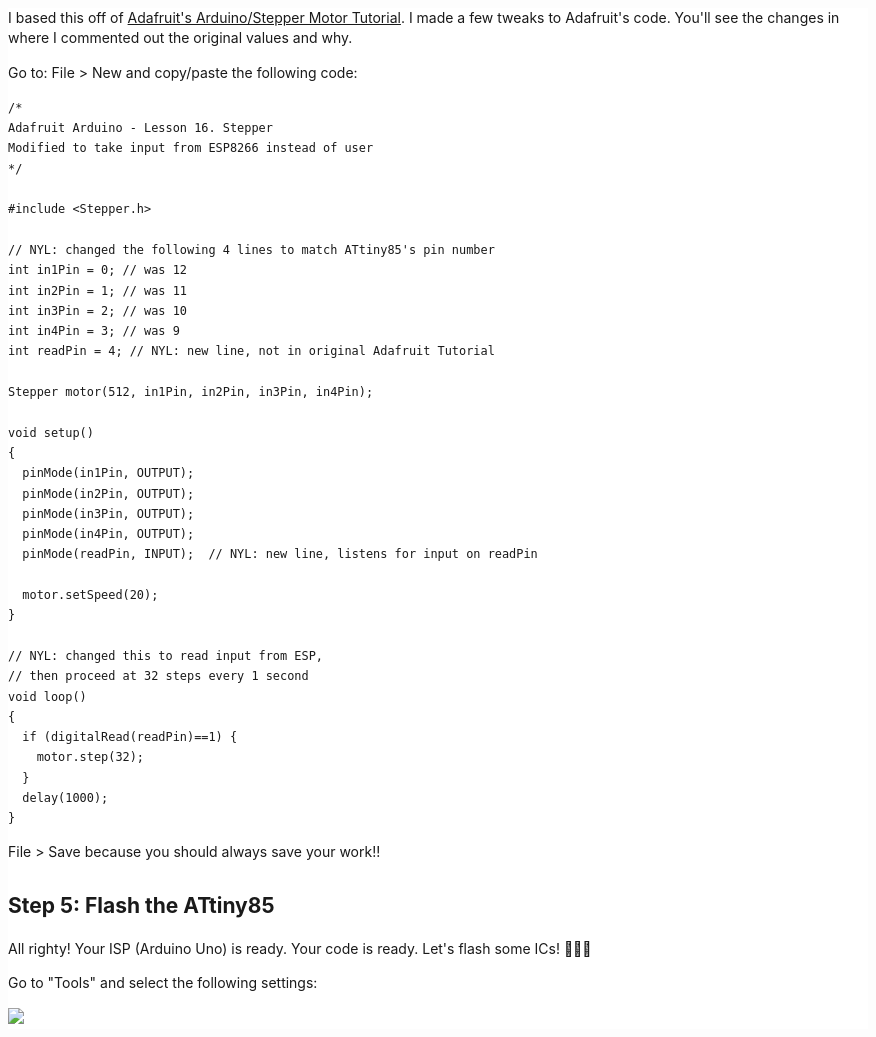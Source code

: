 I based this off of [Adafruit's Arduino/Stepper Motor Tutorial](https://learn.adafruit.com/adafruit-arduino-lesson-16-stepper-motors). I made a few tweaks to Adafruit's code. You'll see the changes in where I commented out the original values and why. 

Go to: File > New and copy/paste the following code:

```
/*
Adafruit Arduino - Lesson 16. Stepper
Modified to take input from ESP8266 instead of user
*/
 
#include <Stepper.h>
 
// NYL: changed the following 4 lines to match ATtiny85's pin number
int in1Pin = 0; // was 12
int in2Pin = 1; // was 11
int in3Pin = 2; // was 10
int in4Pin = 3; // was 9
int readPin = 4; // NYL: new line, not in original Adafruit Tutorial
 
Stepper motor(512, in1Pin, in2Pin, in3Pin, in4Pin);  

void setup()
{
  pinMode(in1Pin, OUTPUT);
  pinMode(in2Pin, OUTPUT);
  pinMode(in3Pin, OUTPUT);
  pinMode(in4Pin, OUTPUT);
  pinMode(readPin, INPUT);  // NYL: new line, listens for input on readPin
  
  motor.setSpeed(20);
}

// NYL: changed this to read input from ESP, 
// then proceed at 32 steps every 1 second
void loop() 
{
  if (digitalRead(readPin)==1) {
    motor.step(32);
  }
  delay(1000);
}
```

File > Save because you should always save your work!!

## Step 5: Flash the ATtiny85

All righty! Your ISP (Arduino Uno) is ready. Your code is ready. Let's flash some ICs! 🎉🎉🎉 

Go to "Tools" and select the following settings:

![](/content/images/2015/08/attiny_toolmenu.jpg)
